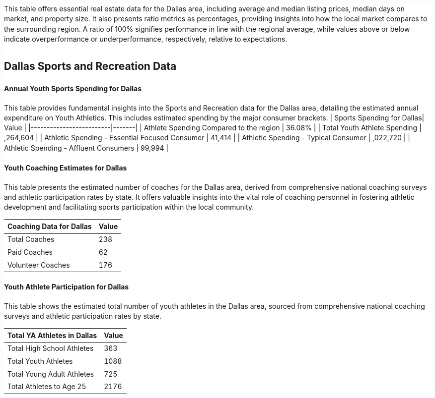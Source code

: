 This table offers essential real estate data for the Dallas area, including average and median listing prices, median days on market, and property size. It also presents ratio metrics as percentages, providing insights into how the local market compares to the surrounding region. A ratio of 100% signifies performance in line with the regional average, while values above or below indicate overperformance or underperformance, respectively, relative to expectations.

## Dallas Sports and Recreation Data

#### Annual Youth Sports Spending for Dallas

This table provides fundamental insights into the Sports and Recreation data for the Dallas area, detailing the estimated annual expenditure on Youth Athletics. This includes estimated spending by the major consumer brackets. 
| Sports Spending for Dallas| Value |
|-------------------------|-------|
| Athlete Spending Compared to the region | 36.08% |
| Total Youth Athlete Spending | ,264,604 |
| Athletic Spending - Essential Focused Consumer | 41,414 |
| Athletic Spending - Typical Consumer | ,022,720 |
| Athletic Spending - Affluent Consumers | 99,994 |

#### Youth Coaching Estimates for Dallas

This table presents the estimated number of coaches for the Dallas area, derived from comprehensive national coaching surveys and athletic participation rates by state. It offers valuable insights into the vital role of coaching personnel in fostering athletic development and facilitating sports participation within the local community.

| Coaching Data for Dallas | Value |
|-------------|-------|
| Total Coaches | 238 |
| Paid Coaches | 62 |
| Volunteer Coaches | 176 |

#### Youth Athlete Participation for Dallas

This table shows the estimated total number of youth athletes in the Dallas area, sourced from comprehensive national coaching surveys and athletic participation rates by state.

| Total YA Athletes in Dallas | Value |
|-------------|-------|
| Total High School Athletes | 363 |
| Total Youth Athletes | 1088 |
| Total Young Adult Athletes | 725 |
| Total Athletes to Age 25 | 2176 |
